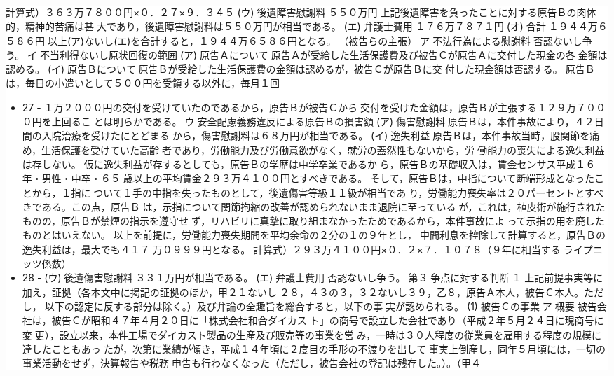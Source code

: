 計算式）３６３万７８００円×０．２７×９．３４５ 
(ウ) 後遺障害慰謝料                  ５５０万円 
 上記後遺障害を負ったことに対する原告Ｂの肉体的，精神的苦痛は甚
大であり，後遺障害慰謝料は５５０万円が相当である。 
(エ) 弁護士費用                １７６万７８７１円 
(オ) 合計                  １９４４万６５８６円 
  以上(ア)ないし(エ)を合計すると，１９４４万６５８６円となる。 
（被告らの主張） 
ア 不法行為による慰謝料 
  否認ないし争う。 
イ 不当利得ないし原状回復の範囲 
  (ア) 原告Ａについて 
 原告Ａが受給した生活保護費及び被告Ｃが原告Ａに交付した現金の各
金額は認める。 
(イ) 原告Ｂについて 
 原告Ｂが受給した生活保護費の金額は認めるが，被告Ｃが原告Ｂに交
付した現金額は否認する。 
 原告Ｂは，毎日の小遣いとして５００円を受領する以外に，毎月１回
 - 27 - 
１万２０００円の交付を受けていたのであるから，原告Ｂが被告Ｃから
交付を受けた金額は，原告Ｂが主張する１２９万７０００円を上回るこ
とは明らかである。 
ウ 安全配慮義務違反による原告Ｂの損害額 
 (ア) 傷害慰謝料 
   原告Ｂは，本件事故により，４２日間の入院治療を受けたにとどまる
から，傷害慰謝料は６８万円が相当である。 
(イ) 逸失利益 
  原告Ｂは，本件事故当時，股関節を痛め，生活保護を受けていた高齢
者であり，労働能力及び労働意欲がなく，就労の蓋然性もないから，労
働能力の喪失による逸失利益は存しない。 
  仮に逸失利益が存するとしても，原告Ｂの学歴は中学卒業であるか
ら，原告Ｂの基礎収入は，賃金センサス平成１６年・男性・中卒・６５
歳以上の平均賃金２９３万４１００円とすべきである。 
  そして，原告Ｂは，中指について断端形成となったことから，１指に
ついて１手の中指を失ったものとして，後遺傷害等級１１級が相当であ
り，労働能力喪失率は２０パーセントとすべきである。この点，原告Ｂ
は，示指について関節拘縮の改善が認められないまま退院に至っている
が，これは，植皮術が施行されたものの，原告Ｂが禁煙の指示を遵守せ
ず，リハビリに真摯に取り組まなかったためであるから，本件事故によ
って示指の用を廃したものとはいえない。 
 以上を前提に，労働能力喪失期間を平均余命の２分の１の９年とし，
中間利息を控除して計算すると，原告Ｂの逸失利益は，最大でも４１７
万０９９９円となる。 
 計算式）２９３万４１００円×０．２×７．１０７８（９年に相当する
ライプニッツ係数） 
 - 28 - 
(ウ) 後遺傷害慰謝料 
 ３３１万円が相当である。 
(エ) 弁護士費用 
  否認ないし争う。 
第３ 争点に対する判断 
 １ 上記前提事実等に加え，証拠（各本文中に掲記の証拠のほか，甲２１ないし
２８，４３の３，３２ないし３９，乙８，原告Ａ本人，被告Ｃ本人。ただし，
以下の認定に反する部分は除く。）及び弁論の全趣旨を総合すると，以下の事
実が認められる。 
  (1) 被告Ｃの事業 
ア 概要 
     被告会社は，被告Ｃが昭和４７年４月２０日に「株式会社和合ダイカス
ト」の商号で設立した会社であり（平成２年５月２４日に現商号に変
更），設立以来，本件工場でダイカスト製品の生産及び販売等の事業を営
み，一時は３０人程度の従業員を雇用する程度の規模に達したこともあっ
たが，次第に業績が傾き，平成１４年頃に２度目の手形の不渡りを出して
事実上倒産し，同年５月頃には，一切の事業活動をせず，決算報告や税務
申告も行わなくなった（ただし，被告会社の登記は残存した。）。（甲４